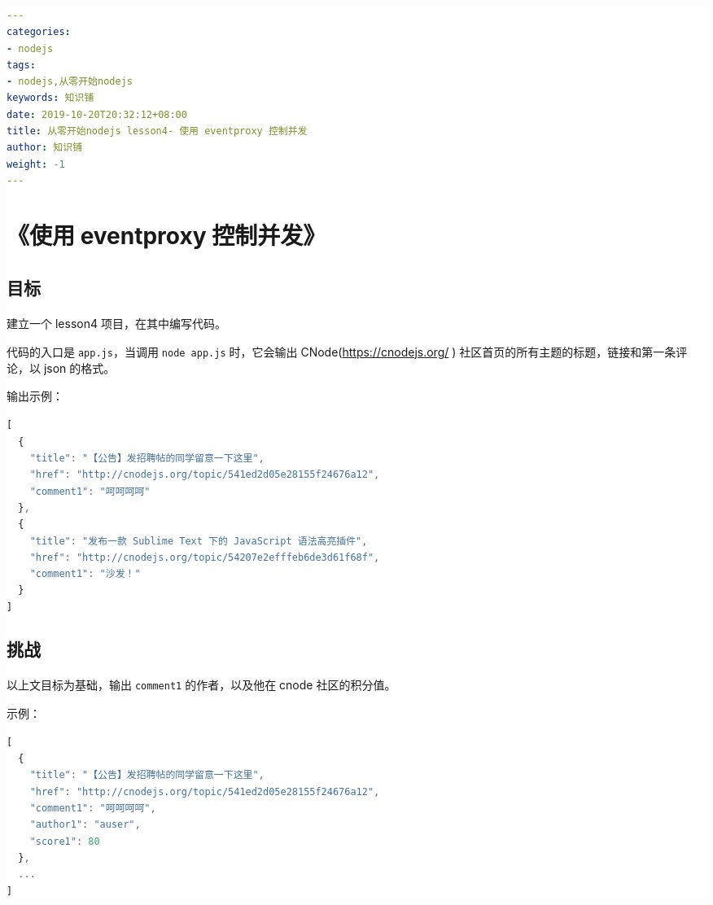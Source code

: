 ```yaml
---
categories:
- nodejs
tags:
- nodejs,从零开始nodejs  
keywords: 知识铺
date: 2019-10-20T20:32:12+08:00
title: 从零开始nodejs lesson4- 使用 eventproxy 控制并发
author: 知识铺
weight: -1
---
```


# 《使用 eventproxy 控制并发》

## 目标

建立一个 lesson4 项目，在其中编写代码。

代码的入口是 `app.js`，当调用 `node app.js` 时，它会输出 CNode(https://cnodejs.org/ ) 社区首页的所有主题的标题，链接和第一条评论，以 json 的格式。

输出示例：

```js
[
  {
    "title": "【公告】发招聘帖的同学留意一下这里",
    "href": "http://cnodejs.org/topic/541ed2d05e28155f24676a12",
    "comment1": "呵呵呵呵"
  },
  {
    "title": "发布一款 Sublime Text 下的 JavaScript 语法高亮插件",
    "href": "http://cnodejs.org/topic/54207e2efffeb6de3d61f68f",
    "comment1": "沙发！"
  }
]
```

## 挑战

以上文目标为基础，输出 `comment1` 的作者，以及他在 cnode 社区的积分值。

示例：

```js
[
  {
    "title": "【公告】发招聘帖的同学留意一下这里",
    "href": "http://cnodejs.org/topic/541ed2d05e28155f24676a12",
    "comment1": "呵呵呵呵",
    "author1": "auser",
    "score1": 80
  },
  ...
]
```
